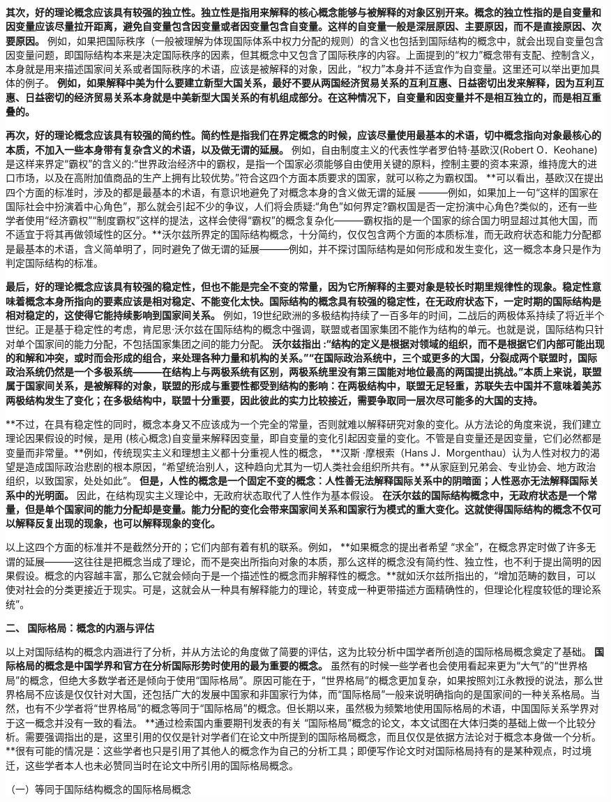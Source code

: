**其次，好的理论概念应该具有较强的独立性。独立性是指用来解释的核心概念能够与被解释的对象区别开来。概念的独立性指的是自变量和因变量应该尽量拉开距离，避免自变量包含因变量或者因变量包含自变量。这样的自变量一般是深层原因、主要原因，而不是直接原因、次要原因。**
例如，如果把国际秩序（一般被理解为体现国际体系中权力分配的规则）的含义也包括到国际结构的概念中，就会出现自变量包含因变量问题，即国际结构本来是决定国际秩序的因素，但其概念中又包含了国际秩序的内容。上面提到的“权力”概念带有支配、控制含义，本身就是用来描述国家间关系或者国际秩序的术语，应该是被解释的对象，因此，“权力”本身并不适宜作为自变量。这里还可以举出更加具体的例子。
**例如，如果解释中美为什么要建立新型大国关系，最好不要从两国经济贸易关系的互利互惠、日益密切出发来解释，因为互利互惠、日益密切的经济贸易关系本身就是中美新型大国关系的有机组成部分。在这种情况下，自变量和因变量并不是相互独立的，而是相互重叠的。**

**再次，好的理论概念应该具有较强的简约性。简约性是指我们在界定概念的时候，应该尽量使用最基本的术语，切中概念指向对象最核心的本质，不加入一些本身带有复杂含义的术语，以及做无谓的延展。**
例如，自由制度主义的代表性学者罗伯特·基欧汉(Robert
O．Keohane)是这样来界定“霸权”的含义的:“世界政治经济中的霸权，是指一个国家必须能够自由使用关键的原料，控制主要的资本来源，维持庞大的进口市场，以及在高附加值商品的生产上拥有比较优势。”符合这四个方面本质要求的国家，就可以称之为霸权国。
**可以看出，基欧汉在提出四个方面的标准时，涉及的都是最基本的术语，有意识地避免了对概念本身的含义做无谓的延展
———例如，如果加上一句“这样的国家在国际社会中扮演着中心角色”，那么就会引起不少的争议，人们将会质疑:“角色”如何界定?霸权国是否一定扮演中心角色?类似的，还有一些学者使用“经济霸权”“制度霸权”这样的提法，这样会使得“霸权”的概念复杂化———霸权指的是一个国家的综合国力明显超过其他大国，而不适宜于将其再做领域性的区分。**沃尔兹所界定的国际结构概念，十分简约，仅仅包含两个方面的本质标准，而无政府状态和能力分配都是最基本的术语，含义简单明了，同时避免了做无谓的延展———例如，并不探讨国际结构是如何形成和发生变化，这一概念本身只是作为判定国际结构的标准。

**最后，好的理论概念应该具有较强的稳定性，但也不能是完全不变的常量，因为它所解释的主要对象是较长时期里规律性的现象。稳定性意味着概念本身所指向的要素应该是相对稳定、不能变化太快。国际结构的概念具有较强的稳定性，在无政府状态下，一定时期的国际结构是相对稳定的，这使得它能持续影响到国家间关系。**
例如，19世纪欧洲的多极结构持续了一百多年的时间，二战后的两极体系持续了将近半个世纪。正是基于稳定性的考虑，肯尼思·沃尔兹在国际结构的概念中强调，联盟或者国家集团不能作为结构的单元。也就是说，国际结构只针对单个国家间的能力分配，不包括国家集团之间的能力分配。
**沃尔兹指出
:“结构的定义是根据对领域的组织，而不是根据它们内部可能出现的和解和冲突，或时而会形成的组合，来处理各种力量和机构的关系。”“在国际政治系统中，三个或更多的大国，分裂成两个联盟时，国际政治系统仍然是一个多极系统———在结构上与两极系统有区别，两极系统里没有第三国能对地位最高的两国提出挑战。”本质上来说，联盟属于国家间关系，是被解释的对象，联盟的形成与重要性都受到结构的影响：在两极结构中，联盟无足轻重，苏联失去中国并不意味着美苏两极结构发生了变化；在多极结构中，联盟十分重要，因此彼此的实力比较接近，需要争取同一层次尽可能多的大国的支持。**

 **不过，在具有稳定性的同时，概念本身又不应该成为一个完全的常量，否则就难以解释研究对象的变化。从方法论的角度来说，我们建立理论因果假设的时候，是用
(核心概念)自变量来解释因变量，即自变量的变化引起因变量的变化。不管是自变量还是因变量，它们必然都是变量而非常量。**例如，传统现实主义和理想主义都十分重视人性的概念，
**汉斯 ·摩根索（Hans
J．Morgenthau）认为人性对权力的渴望是造成国际政治悲剧的根本原因，“希望统治别人，这种趋向尤其为一切人类社会组织所共有。**从家庭到兄弟会、专业协会、地方政治组织，以致国家，处处如此”。
**但是，人性的概念是一个固定不变的概念：人性善无法解释国际关系中的阴暗面；人性恶亦无法解释国际关系中的光明面。**
因此，在结构现实主义理论中，无政府状态取代了人性作为基本假设。
**在沃尔兹的国际结构概念中，无政府状态是一个常量，但是单个国家间的能力分配却是变量。能力分配的变化会带来国家间关系和国家行为模式的重大变化。这就使得国际结构的概念不仅可以解释反复出现的现象，也可以解释现象的变化。**

以上这四个方面的标准并不是截然分开的；它们内部有着有机的联系。例如， **如果概念的提出者希望
“求全”，在概念界定时做了许多无谓的延展———这往往是把概念当成了理论，而不是突出所指向对象的本质，那么这样的概念没有简约性、独立性，也不利于提出简明的因果假设。概念的内容越丰富，那么它就会倾向于是一个描述性的概念而非解释性的概念。**就如沃尔兹所指出的，“增加范畴的数目，可以使对社会的分类更接近于现实。可是，这就会从一种具有解释能力的理论，转变成一种更带描述方面精确性的，但理论化程度较低的理论系统”。

  

 **二、 国际格局：概念的内涵与评估**

  

  

以上对国际结构的概念内涵进行了分析，并从方法论的角度做了简要的评估，这为比较分析中国学者所创造的国际格局概念奠定了基础。
**国际格局的概念是中国学界和官方在分析国际形势时使用的最为重要的概念。**
虽然有的时候一些学者也会使用看起来更为“大气”的“世界格局”的概念，但绝大多数学者还是倾向于使用“国际格局”。原因可能在于，“世界格局”的概念更加复杂，如果按照刘江永教授的说法，那么世界格局不应该是仅仅针对大国，还包括广大的发展中国家和非国家行为体，而“国际格局”一般来说明确指向的是国家间的一种关系格局。当然，也有不少学者将“世界格局”的概念等同于“国际格局”的概念。但长期以来，虽然极为频繁地使用国际格局的术语，中国国际关系学界对于这一概念并没有一致的看法。
**通过检索国内重要期刊发表的有关
“国际格局”概念的论文，本文试图在大体归类的基础上做一个比较分析。需要强调指出的是，这里引用的仅仅是针对学者们在论文中所提到的国际格局概念，而且仅仅是依据方法论对于概念本身做一个分析。**很有可能的情况是：这些学者也只是引用了其他人的概念作为自己的分析工具；即便写作论文时对国际格局持有的是某种观点，时过境迁，这些学者本人也未必赞同当时在论文中所引用的国际格局概念。

（一）等同于国际结构概念的国际格局概念
